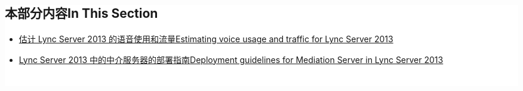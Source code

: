 </div>

<div>

## <a name="in-this-section"></a><span data-ttu-id="bd912-289">本部分内容</span><span class="sxs-lookup"><span data-stu-id="bd912-289">In This Section</span></span>

  - [<span data-ttu-id="bd912-290">估计 Lync Server 2013 的语音使用和流量</span><span class="sxs-lookup"><span data-stu-id="bd912-290">Estimating voice usage and traffic for Lync Server 2013</span></span>](lync-server-2013-estimating-voice-usage-and-traffic.md)

  - [<span data-ttu-id="bd912-291">Lync Server 2013 中的中介服务器的部署指南</span><span class="sxs-lookup"><span data-stu-id="bd912-291">Deployment guidelines for Mediation Server in Lync Server 2013</span></span>](lync-server-2013-deployment-guidelines-for-mediation-server.md)

</div>

</div>

<span> </span>

</div>

</div>

</div>


